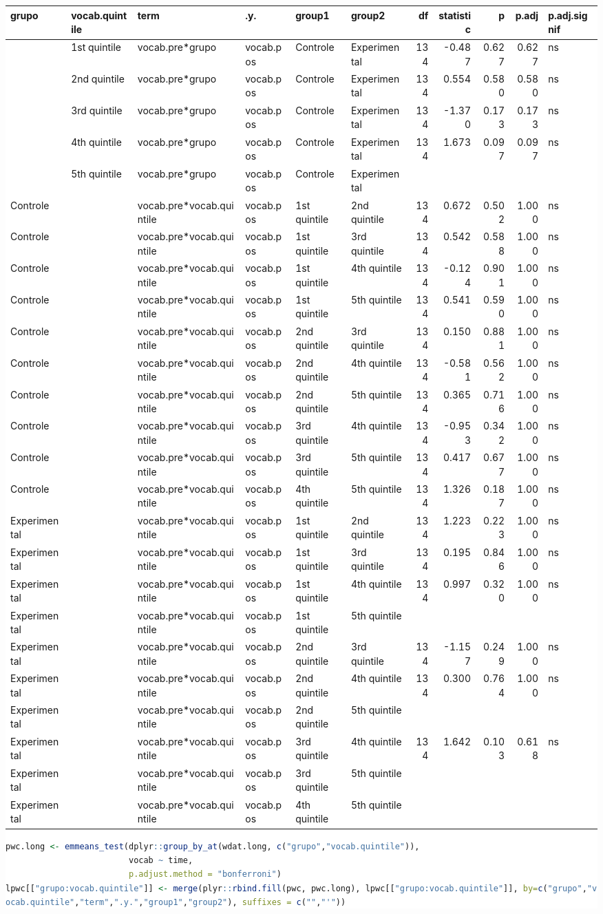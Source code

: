 | grupo        | vocab.quintile | term                      | .y.       | group1       | group2       |  df | statistic |     p | p.adj | p.adj.signif |
|:-------------|:---------------|:--------------------------|:----------|:-------------|:-------------|----:|----------:|------:|------:|:-------------|
|              | 1st quintile   | vocab.pre\*grupo          | vocab.pos | Controle     | Experimental | 134 |    -0.487 | 0.627 | 0.627 | ns           |
|              | 2nd quintile   | vocab.pre\*grupo          | vocab.pos | Controle     | Experimental | 134 |     0.554 | 0.580 | 0.580 | ns           |
|              | 3rd quintile   | vocab.pre\*grupo          | vocab.pos | Controle     | Experimental | 134 |    -1.370 | 0.173 | 0.173 | ns           |
|              | 4th quintile   | vocab.pre\*grupo          | vocab.pos | Controle     | Experimental | 134 |     1.673 | 0.097 | 0.097 | ns           |
|              | 5th quintile   | vocab.pre\*grupo          | vocab.pos | Controle     | Experimental |     |           |       |       |              |
| Controle     |                | vocab.pre\*vocab.quintile | vocab.pos | 1st quintile | 2nd quintile | 134 |     0.672 | 0.502 | 1.000 | ns           |
| Controle     |                | vocab.pre\*vocab.quintile | vocab.pos | 1st quintile | 3rd quintile | 134 |     0.542 | 0.588 | 1.000 | ns           |
| Controle     |                | vocab.pre\*vocab.quintile | vocab.pos | 1st quintile | 4th quintile | 134 |    -0.124 | 0.901 | 1.000 | ns           |
| Controle     |                | vocab.pre\*vocab.quintile | vocab.pos | 1st quintile | 5th quintile | 134 |     0.541 | 0.590 | 1.000 | ns           |
| Controle     |                | vocab.pre\*vocab.quintile | vocab.pos | 2nd quintile | 3rd quintile | 134 |     0.150 | 0.881 | 1.000 | ns           |
| Controle     |                | vocab.pre\*vocab.quintile | vocab.pos | 2nd quintile | 4th quintile | 134 |    -0.581 | 0.562 | 1.000 | ns           |
| Controle     |                | vocab.pre\*vocab.quintile | vocab.pos | 2nd quintile | 5th quintile | 134 |     0.365 | 0.716 | 1.000 | ns           |
| Controle     |                | vocab.pre\*vocab.quintile | vocab.pos | 3rd quintile | 4th quintile | 134 |    -0.953 | 0.342 | 1.000 | ns           |
| Controle     |                | vocab.pre\*vocab.quintile | vocab.pos | 3rd quintile | 5th quintile | 134 |     0.417 | 0.677 | 1.000 | ns           |
| Controle     |                | vocab.pre\*vocab.quintile | vocab.pos | 4th quintile | 5th quintile | 134 |     1.326 | 0.187 | 1.000 | ns           |
| Experimental |                | vocab.pre\*vocab.quintile | vocab.pos | 1st quintile | 2nd quintile | 134 |     1.223 | 0.223 | 1.000 | ns           |
| Experimental |                | vocab.pre\*vocab.quintile | vocab.pos | 1st quintile | 3rd quintile | 134 |     0.195 | 0.846 | 1.000 | ns           |
| Experimental |                | vocab.pre\*vocab.quintile | vocab.pos | 1st quintile | 4th quintile | 134 |     0.997 | 0.320 | 1.000 | ns           |
| Experimental |                | vocab.pre\*vocab.quintile | vocab.pos | 1st quintile | 5th quintile |     |           |       |       |              |
| Experimental |                | vocab.pre\*vocab.quintile | vocab.pos | 2nd quintile | 3rd quintile | 134 |    -1.157 | 0.249 | 1.000 | ns           |
| Experimental |                | vocab.pre\*vocab.quintile | vocab.pos | 2nd quintile | 4th quintile | 134 |     0.300 | 0.764 | 1.000 | ns           |
| Experimental |                | vocab.pre\*vocab.quintile | vocab.pos | 2nd quintile | 5th quintile |     |           |       |       |              |
| Experimental |                | vocab.pre\*vocab.quintile | vocab.pos | 3rd quintile | 4th quintile | 134 |     1.642 | 0.103 | 0.618 | ns           |
| Experimental |                | vocab.pre\*vocab.quintile | vocab.pos | 3rd quintile | 5th quintile |     |           |       |       |              |
| Experimental |                | vocab.pre\*vocab.quintile | vocab.pos | 4th quintile | 5th quintile |     |           |       |       |              |

``` r
pwc.long <- emmeans_test(dplyr::group_by_at(wdat.long, c("grupo","vocab.quintile")),
                         vocab ~ time,
                         p.adjust.method = "bonferroni")
lpwc[["grupo:vocab.quintile"]] <- merge(plyr::rbind.fill(pwc, pwc.long), lpwc[["grupo:vocab.quintile"]], by=c("grupo","vocab.quintile","term",".y.","group1","group2"), suffixes = c("","'"))
```
